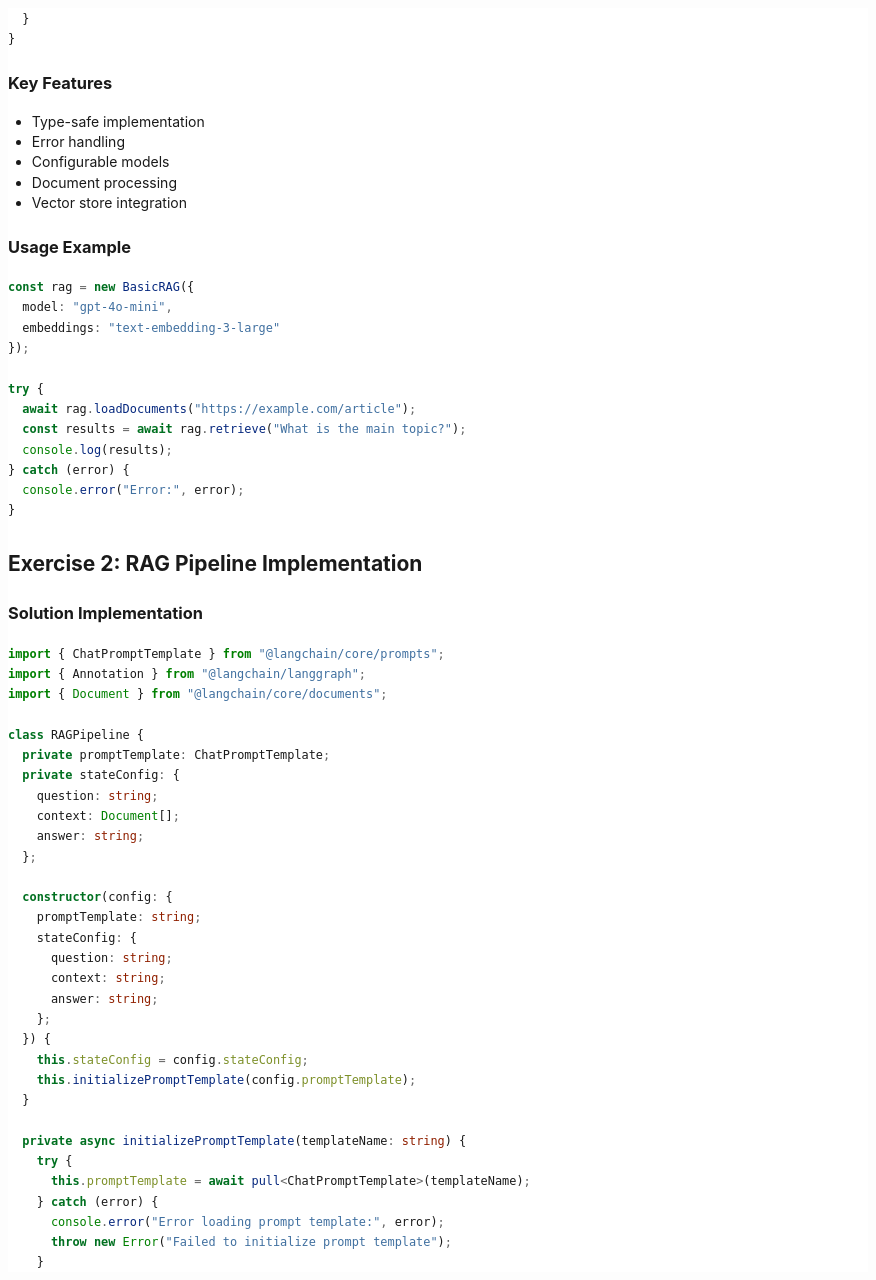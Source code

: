 ```typescript
  }
}
```

### Key Features
- Type-safe implementation
- Error handling
- Configurable models
- Document processing
- Vector store integration

### Usage Example
```typescript
const rag = new BasicRAG({
  model: "gpt-4o-mini",
  embeddings: "text-embedding-3-large"
});

try {
  await rag.loadDocuments("https://example.com/article");
  const results = await rag.retrieve("What is the main topic?");
  console.log(results);
} catch (error) {
  console.error("Error:", error);
}
```

## Exercise 2: RAG Pipeline Implementation

### Solution Implementation

```typescript
import { ChatPromptTemplate } from "@langchain/core/prompts";
import { Annotation } from "@langchain/langgraph";
import { Document } from "@langchain/core/documents";

class RAGPipeline {
  private promptTemplate: ChatPromptTemplate;
  private stateConfig: {
    question: string;
    context: Document[];
    answer: string;
  };

  constructor(config: {
    promptTemplate: string;
    stateConfig: {
      question: string;
      context: string;
      answer: string;
    };
  }) {
    this.stateConfig = config.stateConfig;
    this.initializePromptTemplate(config.promptTemplate);
  }

  private async initializePromptTemplate(templateName: string) {
    try {
      this.promptTemplate = await pull<ChatPromptTemplate>(templateName);
    } catch (error) {
      console.error("Error loading prompt template:", error);
      throw new Error("Failed to initialize prompt template");
    }
```